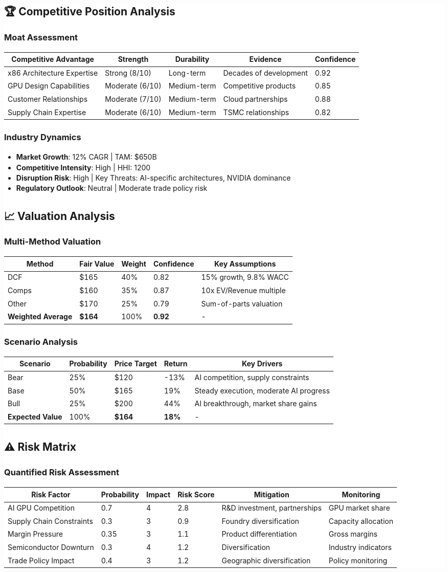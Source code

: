 ## 🏆 Competitive Position Analysis

### Moat Assessment
| Competitive Advantage | Strength | Durability | Evidence | Confidence |
|----------------------|----------|------------|----------|------------|
| x86 Architecture Expertise | Strong (8/10) | Long-term | Decades of development | 0.92 |
| GPU Design Capabilities | Moderate (6/10) | Medium-term | Competitive products | 0.85 |
| Customer Relationships | Moderate (7/10) | Medium-term | Cloud partnerships | 0.88 |
| Supply Chain Expertise | Moderate (6/10) | Medium-term | TSMC relationships | 0.82 |

### Industry Dynamics
- **Market Growth**: 12% CAGR | TAM: $650B
- **Competitive Intensity**: High | HHI: 1200
- **Disruption Risk**: High | Key Threats: AI-specific architectures, NVIDIA dominance
- **Regulatory Outlook**: Neutral | Moderate trade policy risk

## 📈 Valuation Analysis

### Multi-Method Valuation
| Method | Fair Value | Weight | Confidence | Key Assumptions |
|--------|-----------|---------|------------|-----------------|
| DCF | $165 | 40% | 0.82 | 15% growth, 9.8% WACC |
| Comps | $160 | 35% | 0.87 | 10x EV/Revenue multiple |
| Other | $170 | 25% | 0.79 | Sum-of-parts valuation |
| **Weighted Average** | **$164** | 100% | **0.92** | - |

### Scenario Analysis
| Scenario | Probability | Price Target | Return | Key Drivers |
|----------|------------|--------------|---------|-------------|
| Bear | 25% | $120 | -13% | AI competition, supply constraints |
| Base | 50% | $165 | 19% | Steady execution, moderate AI progress |
| Bull | 25% | $200 | 44% | AI breakthrough, market share gains |
| **Expected Value** | 100% | **$164** | **18%** | - |

## ⚠️ Risk Matrix

### Quantified Risk Assessment
| Risk Factor | Probability | Impact | Risk Score | Mitigation | Monitoring |
|-------------|------------|---------|------------|------------|------------|
| AI GPU Competition | 0.7 | 4 | 2.8 | R&D investment, partnerships | GPU market share |
| Supply Chain Constraints | 0.3 | 3 | 0.9 | Foundry diversification | Capacity allocation |
| Margin Pressure | 0.35 | 3 | 1.1 | Product differentiation | Gross margins |
| Semiconductor Downturn | 0.3 | 4 | 1.2 | Diversification | Industry indicators |
| Trade Policy Impact | 0.4 | 3 | 1.2 | Geographic diversification | Policy monitoring |
